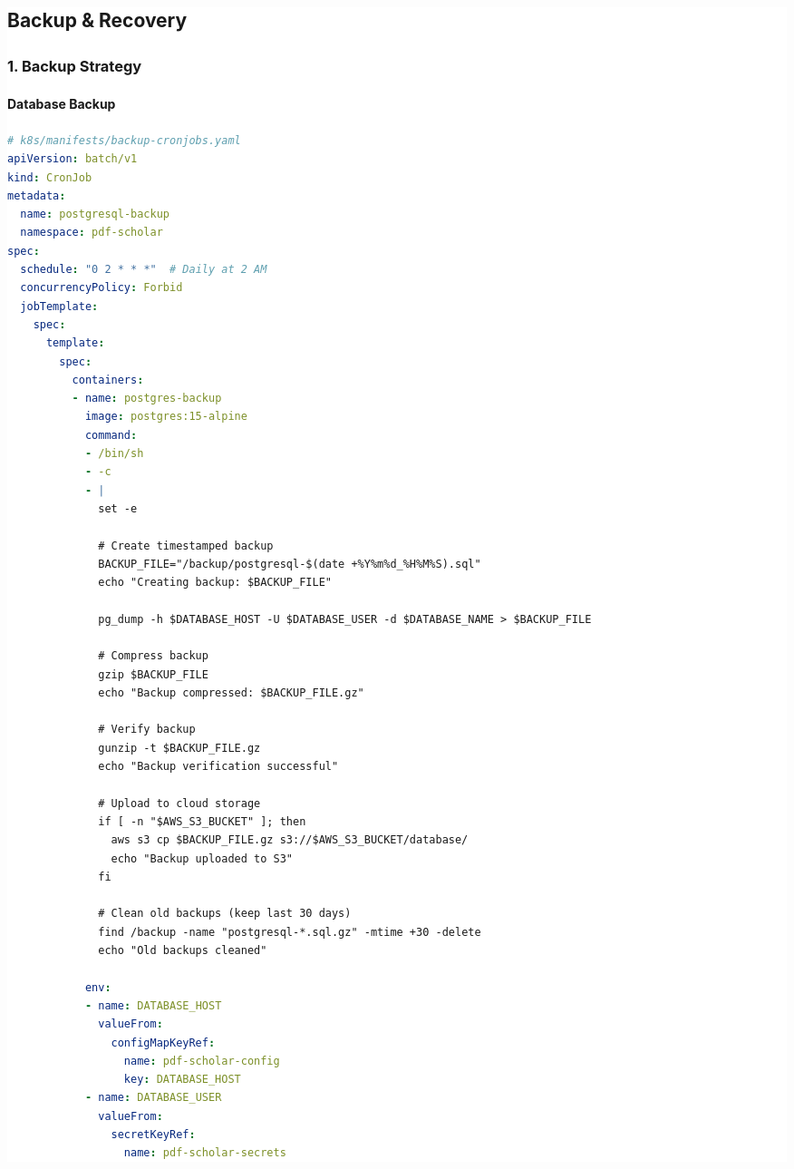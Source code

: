 ## Backup & Recovery

### 1. Backup Strategy

#### Database Backup
```yaml
# k8s/manifests/backup-cronjobs.yaml
apiVersion: batch/v1
kind: CronJob
metadata:
  name: postgresql-backup
  namespace: pdf-scholar
spec:
  schedule: "0 2 * * *"  # Daily at 2 AM
  concurrencyPolicy: Forbid
  jobTemplate:
    spec:
      template:
        spec:
          containers:
          - name: postgres-backup
            image: postgres:15-alpine
            command:
            - /bin/sh
            - -c
            - |
              set -e
              
              # Create timestamped backup
              BACKUP_FILE="/backup/postgresql-$(date +%Y%m%d_%H%M%S).sql"
              echo "Creating backup: $BACKUP_FILE"
              
              pg_dump -h $DATABASE_HOST -U $DATABASE_USER -d $DATABASE_NAME > $BACKUP_FILE
              
              # Compress backup
              gzip $BACKUP_FILE
              echo "Backup compressed: $BACKUP_FILE.gz"
              
              # Verify backup
              gunzip -t $BACKUP_FILE.gz
              echo "Backup verification successful"
              
              # Upload to cloud storage
              if [ -n "$AWS_S3_BUCKET" ]; then
                aws s3 cp $BACKUP_FILE.gz s3://$AWS_S3_BUCKET/database/
                echo "Backup uploaded to S3"
              fi
              
              # Clean old backups (keep last 30 days)
              find /backup -name "postgresql-*.sql.gz" -mtime +30 -delete
              echo "Old backups cleaned"
              
            env:
            - name: DATABASE_HOST
              valueFrom:
                configMapKeyRef:
                  name: pdf-scholar-config
                  key: DATABASE_HOST
            - name: DATABASE_USER
              valueFrom:
                secretKeyRef:
                  name: pdf-scholar-secrets
```